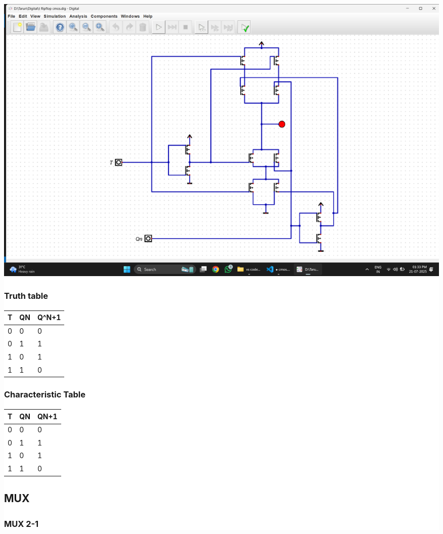 ![](TFF.png)
### Truth table
|T|QN|Q^N+1
|--|--|-
|0|0|0
0|1|1
1|0|1
1|1|0 
### Characteristic Table
|T|QN|QN+1
|--|--|--
|0|0|0
|0|1|1
|1|0|1
|1|1|0

## MUX 
### MUX 2-1
